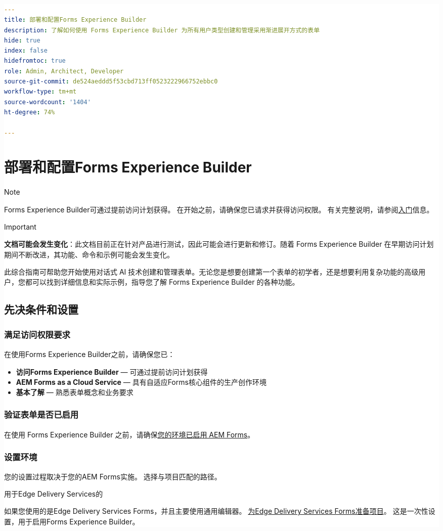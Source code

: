 ```yaml
---
title: 部署和配置Forms Experience Builder
description: 了解如何使用 Forms Experience Builder 为所有用户类型创建和管理采用渐进展开方式的表单
hide: true
index: false
hidefromtoc: true
role: Admin, Architect, Developer
source-git-commit: de524aeddd5f53cbd713ff0523222966752ebbc0
workflow-type: tm+mt
source-wordcount: '1404'
ht-degree: 74%

---
```



# 部署和配置Forms Experience Builder

>[!NOTE]
>
> Forms Experience Builder可通过提前访问计划获得。 在开始之前，请确保您已请求并获得访问权限。 有关完整说明，请参阅[入门](product-overview.md#onboarding)信息。

>[!IMPORTANT]
>
> **文档可能会发生变化**：此文档目前正在针对产品进行测试，因此可能会进行更新和修订。随着 Forms Experience Builder 在早期访问计划期间不断改进，其功能、命令和示例可能会发生变化。

此综合指南可帮助您开始使用对话式 AI 技术创建和管理表单。无论您是想要创建第一个表单的初学者，还是想要利用复杂功能的高级用户，您都可以找到详细信息和实际示例，指导您了解 Forms Experience Builder 的各种功能。

## 先决条件和设置

### 满足访问权限要求

在使用Forms Experience Builder之前，请确保您已：

* **访问Forms Experience Builder** — 可通过提前访问计划获得
* **AEM Forms as a Cloud Service** — 具有自适应Forms核心组件的生产创作环境
* **基本了解** — 熟悉表单概念和业务要求

### 验证表单是否已启用

在使用 Forms Experience Builder 之前，请确保[您的环境已启用 AEM Forms](/help/forms/setup-forms-cloud-service.md)。

### 设置环境

您的设置过程取决于您的AEM Forms实施。 选择与项目匹配的路径。

用于Edge Delivery Services的&#x200B;**&#x200B;**

如果您使用的是Edge Delivery Services Forms，并且主要使用通用编辑器。 [为Edge Delivery Services Forms准备项目](/help/edge/docs/forms/universal-editor/getting-started-universal-editor.md)。 这是一次性设置，用于启用Forms Experience Builder。
